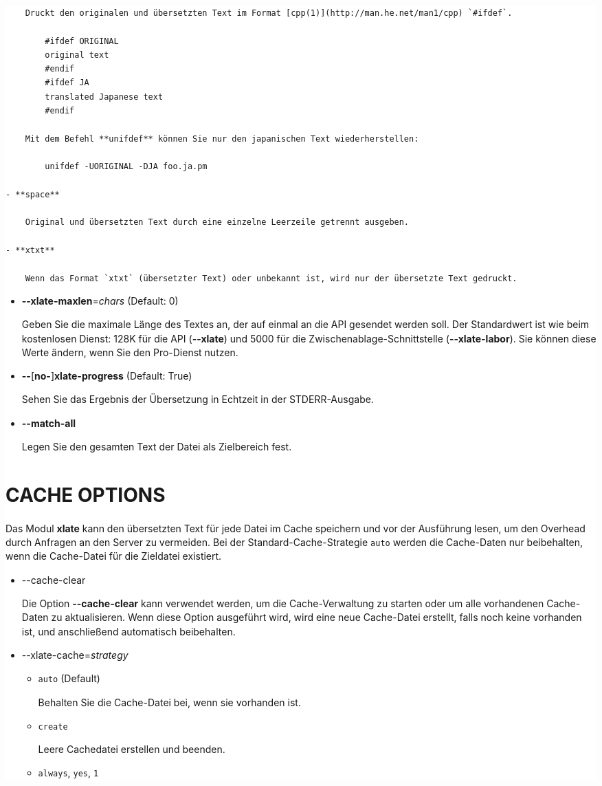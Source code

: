         Druckt den originalen und übersetzten Text im Format [cpp(1)](http://man.he.net/man1/cpp) `#ifdef`.

            #ifdef ORIGINAL
            original text
            #endif
            #ifdef JA
            translated Japanese text
            #endif

        Mit dem Befehl **unifdef** können Sie nur den japanischen Text wiederherstellen:

            unifdef -UORIGINAL -DJA foo.ja.pm

    - **space**

        Original und übersetzten Text durch eine einzelne Leerzeile getrennt ausgeben.

    - **xtxt**

        Wenn das Format `xtxt` (übersetzter Text) oder unbekannt ist, wird nur der übersetzte Text gedruckt.

- **--xlate-maxlen**=_chars_ (Default: 0)

    Geben Sie die maximale Länge des Textes an, der auf einmal an die API gesendet werden soll. Der Standardwert ist wie beim kostenlosen Dienst: 128K für die API (**--xlate**) und 5000 für die Zwischenablage-Schnittstelle (**--xlate-labor**). Sie können diese Werte ändern, wenn Sie den Pro-Dienst nutzen.

- **--**\[**no-**\]**xlate-progress** (Default: True)

    Sehen Sie das Ergebnis der Übersetzung in Echtzeit in der STDERR-Ausgabe.

- **--match-all**

    Legen Sie den gesamten Text der Datei als Zielbereich fest.

# CACHE OPTIONS

Das Modul **xlate** kann den übersetzten Text für jede Datei im Cache speichern und vor der Ausführung lesen, um den Overhead durch Anfragen an den Server zu vermeiden. Bei der Standard-Cache-Strategie `auto` werden die Cache-Daten nur beibehalten, wenn die Cache-Datei für die Zieldatei existiert.

- --cache-clear

    Die Option **--cache-clear** kann verwendet werden, um die Cache-Verwaltung zu starten oder um alle vorhandenen Cache-Daten zu aktualisieren. Wenn diese Option ausgeführt wird, wird eine neue Cache-Datei erstellt, falls noch keine vorhanden ist, und anschließend automatisch beibehalten.

- --xlate-cache=_strategy_
    - `auto` (Default)

        Behalten Sie die Cache-Datei bei, wenn sie vorhanden ist.

    - `create`

        Leere Cachedatei erstellen und beenden.

    - `always`, `yes`, `1`
